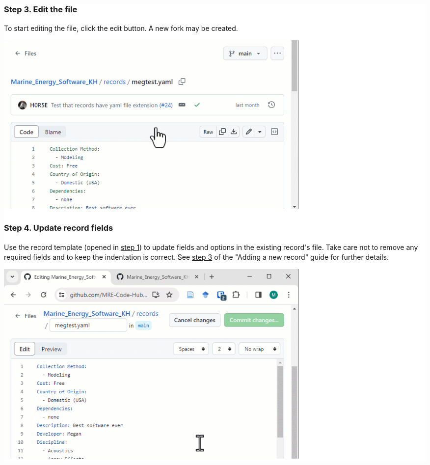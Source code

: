 
### Step 3. Edit the file

To start editing the file, click the edit button. A new fork may be created.

<img src="./media/edit_record/MRE_Software_Process_Edit_Software.gif" width="600">

### Step 4. Update record fields

Use the record template (opened in [step 1](#step-1-open-the-record-template))
to update fields and options in the existing record's file. Take care not to
remove any required fields and to keep the indentation is correct. See
[step 3](#step-3-edit-record-fields) of the "Adding a new record" guide for
further details.

<img src="./media/edit_record/MRE_Software_Process_Update_Fields.gif" width="600">
